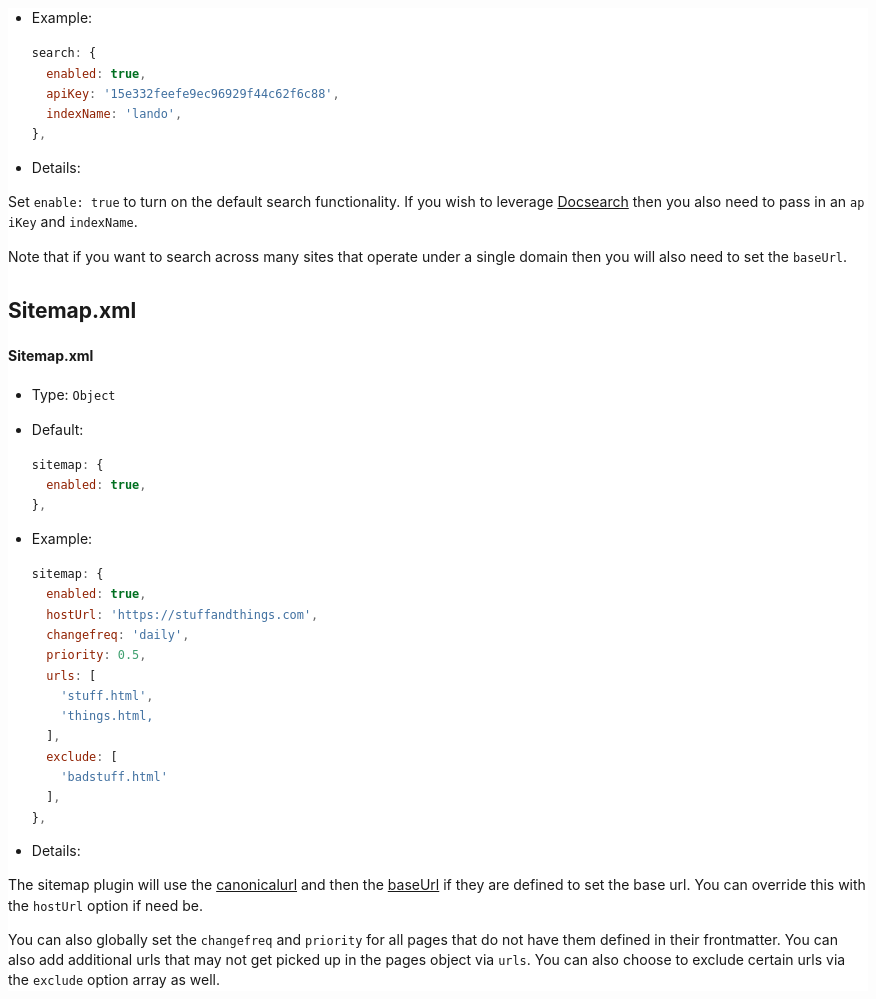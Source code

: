 * Example:

  ```js
  search: {
    enabled: true,
    apiKey: '15e332feefe9ec96929f44c62f6c88',
    indexName: 'lando',
  },
  ```

* Details:

Set `enable: true` to turn on the default search functionality. If you wish to leverage [Docsearch](https://docsearch.algolia.com/) then you also need to pass in an `apiKey` and `indexName`.

Note that if you want to search across many sites that operate under a single domain then you will also need to set the `baseUrl`.

## Sitemap.xml

#### Sitemap.xml

* Type: `Object`

* Default:

  ```js
  sitemap: {
    enabled: true,
  },
  ```

* Example:

  ```js
  sitemap: {
    enabled: true,
    hostUrl: 'https://stuffandthings.com',
    changefreq: 'daily',
    priority: 0.5,
    urls: [
      'stuff.html',
      'things.html,
    ],
    exclude: [
      'badstuff.html'
    ],
  },
  ```

* Details:

The sitemap plugin will use the [canonicalurl](#canonicalurl) and then the [baseUrl](#generic-config) if they are defined to set the base url.  You can override this with the `hostUrl` option if need be.

You can also globally set the `changefreq` and `priority` for all pages that do not have them defined in their frontmatter.  You can also add additional urls that may not get picked up in the pages object via `urls`. You can also choose to exclude certain urls via the `exclude` option array as well.
